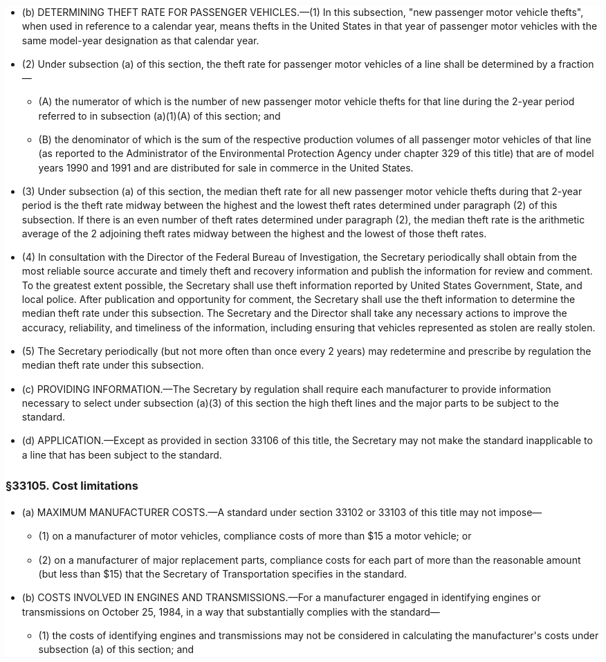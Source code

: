 * (b) DETERMINING THEFT RATE FOR PASSENGER VEHICLES.—(1) In this subsection, "new passenger motor vehicle thefts", when used in reference to a calendar year, means thefts in the United States in that year of passenger motor vehicles with the same model-year designation as that calendar year.

* (2) Under subsection (a) of this section, the theft rate for passenger motor vehicles of a line shall be determined by a fraction—

  * (A) the numerator of which is the number of new passenger motor vehicle thefts for that line during the 2-year period referred to in subsection (a)(1)(A) of this section; and

  * (B) the denominator of which is the sum of the respective production volumes of all passenger motor vehicles of that line (as reported to the Administrator of the Environmental Protection Agency under chapter 329 of this title) that are of model years 1990 and 1991 and are distributed for sale in commerce in the United States.


* (3) Under subsection (a) of this section, the median theft rate for all new passenger motor vehicle thefts during that 2-year period is the theft rate midway between the highest and the lowest theft rates determined under paragraph (2) of this subsection. If there is an even number of theft rates determined under paragraph (2), the median theft rate is the arithmetic average of the 2 adjoining theft rates midway between the highest and the lowest of those theft rates.

* (4) In consultation with the Director of the Federal Bureau of Investigation, the Secretary periodically shall obtain from the most reliable source accurate and timely theft and recovery information and publish the information for review and comment. To the greatest extent possible, the Secretary shall use theft information reported by United States Government, State, and local police. After publication and opportunity for comment, the Secretary shall use the theft information to determine the median theft rate under this subsection. The Secretary and the Director shall take any necessary actions to improve the accuracy, reliability, and timeliness of the information, including ensuring that vehicles represented as stolen are really stolen.

* (5) The Secretary periodically (but not more often than once every 2 years) may redetermine and prescribe by regulation the median theft rate under this subsection.

* (c) PROVIDING INFORMATION.—The Secretary by regulation shall require each manufacturer to provide information necessary to select under subsection (a)(3) of this section the high theft lines and the major parts to be subject to the standard.

* (d) APPLICATION.—Except as provided in section 33106 of this title, the Secretary may not make the standard inapplicable to a line that has been subject to the standard.

### §33105. Cost limitations
* (a) MAXIMUM MANUFACTURER COSTS.—A standard under section 33102 or 33103 of this title may not impose—

  * (1) on a manufacturer of motor vehicles, compliance costs of more than $15 a motor vehicle; or

  * (2) on a manufacturer of major replacement parts, compliance costs for each part of more than the reasonable amount (but less than $15) that the Secretary of Transportation specifies in the standard.


* (b) COSTS INVOLVED IN ENGINES AND TRANSMISSIONS.—For a manufacturer engaged in identifying engines or transmissions on October 25, 1984, in a way that substantially complies with the standard—

  * (1) the costs of identifying engines and transmissions may not be considered in calculating the manufacturer's costs under subsection (a) of this section; and

